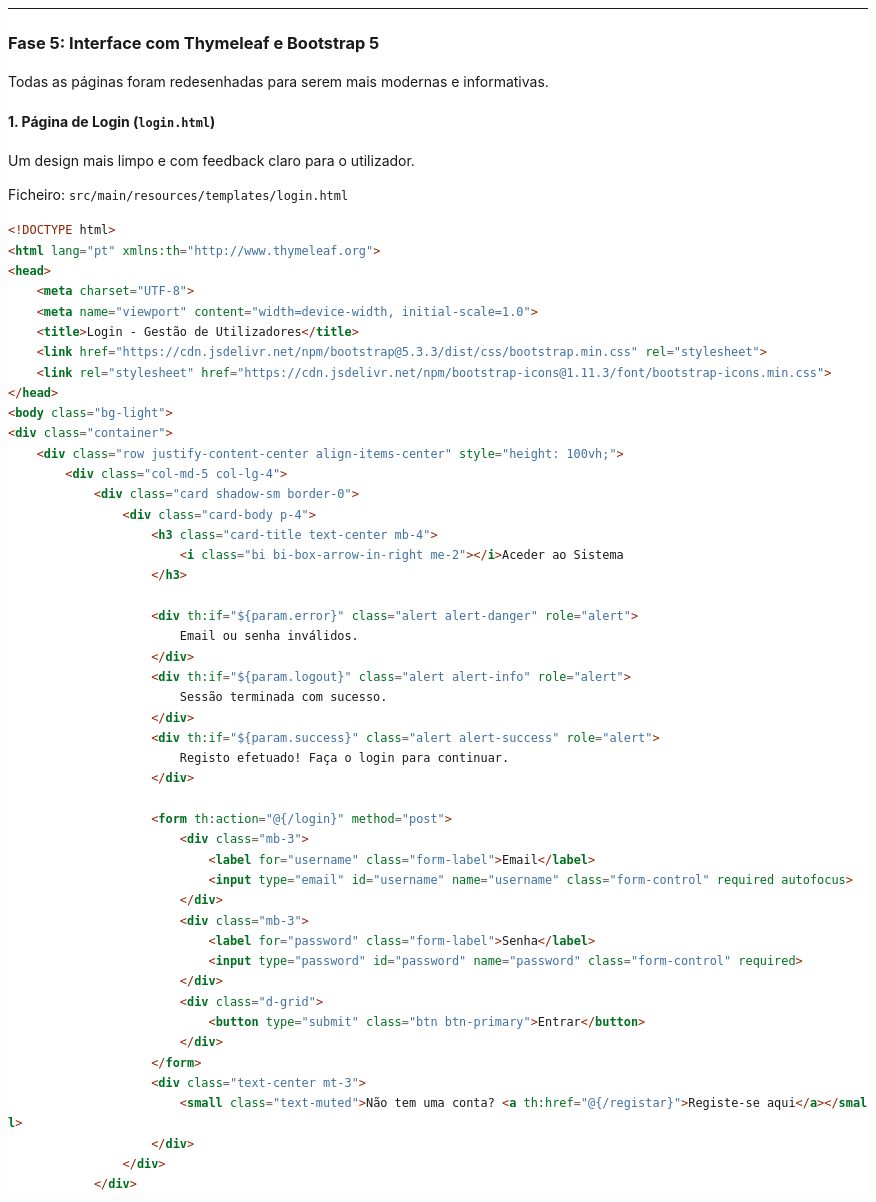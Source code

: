 
-----

### **Fase 5: Interface com Thymeleaf e Bootstrap 5**

Todas as páginas foram redesenhadas para serem mais modernas e informativas.

#### **1. Página de Login (`login.html`)**

Um design mais limpo e com feedback claro para o utilizador.

Ficheiro: `src/main/resources/templates/login.html`

```html
<!DOCTYPE html>
<html lang="pt" xmlns:th="http://www.thymeleaf.org">
<head>
    <meta charset="UTF-8">
    <meta name="viewport" content="width=device-width, initial-scale=1.0">
    <title>Login - Gestão de Utilizadores</title>
    <link href="https://cdn.jsdelivr.net/npm/bootstrap@5.3.3/dist/css/bootstrap.min.css" rel="stylesheet">
    <link rel="stylesheet" href="https://cdn.jsdelivr.net/npm/bootstrap-icons@1.11.3/font/bootstrap-icons.min.css">
</head>
<body class="bg-light">
<div class="container">
    <div class="row justify-content-center align-items-center" style="height: 100vh;">
        <div class="col-md-5 col-lg-4">
            <div class="card shadow-sm border-0">
                <div class="card-body p-4">
                    <h3 class="card-title text-center mb-4">
                        <i class="bi bi-box-arrow-in-right me-2"></i>Aceder ao Sistema
                    </h3>
                    
                    <div th:if="${param.error}" class="alert alert-danger" role="alert">
                        Email ou senha inválidos.
                    </div>
                    <div th:if="${param.logout}" class="alert alert-info" role="alert">
                        Sessão terminada com sucesso.
                    </div>
                    <div th:if="${param.success}" class="alert alert-success" role="alert">
                        Registo efetuado! Faça o login para continuar.
                    </div>

                    <form th:action="@{/login}" method="post">
                        <div class="mb-3">
                            <label for="username" class="form-label">Email</label>
                            <input type="email" id="username" name="username" class="form-control" required autofocus>
                        </div>
                        <div class="mb-3">
                            <label for="password" class="form-label">Senha</label>
                            <input type="password" id="password" name="password" class="form-control" required>
                        </div>
                        <div class="d-grid">
                            <button type="submit" class="btn btn-primary">Entrar</button>
                        </div>
                    </form>
                    <div class="text-center mt-3">
                        <small class="text-muted">Não tem uma conta? <a th:href="@{/registar}">Registe-se aqui</a></small>
                    </div>
                </div>
            </div>
```